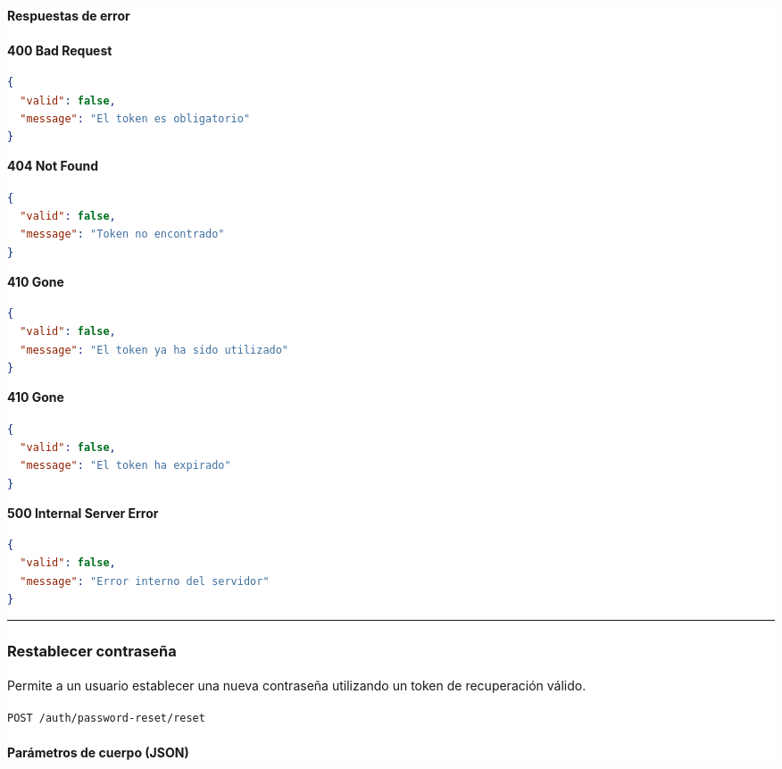 #### Respuestas de error

**400 Bad Request**

```json
{
  "valid": false,
  "message": "El token es obligatorio"
}
```

**404 Not Found**

```json
{
  "valid": false,
  "message": "Token no encontrado"
}
```

**410 Gone**

```json
{
  "valid": false,
  "message": "El token ya ha sido utilizado"
}
```

**410 Gone**

```json
{
  "valid": false,
  "message": "El token ha expirado"
}
```

**500 Internal Server Error**

```json
{
  "valid": false,
  "message": "Error interno del servidor"
}
```

---

### Restablecer contraseña

Permite a un usuario establecer una nueva contraseña utilizando un token de recuperación válido.

```
POST /auth/password-reset/reset
```

#### Parámetros de cuerpo (JSON)

